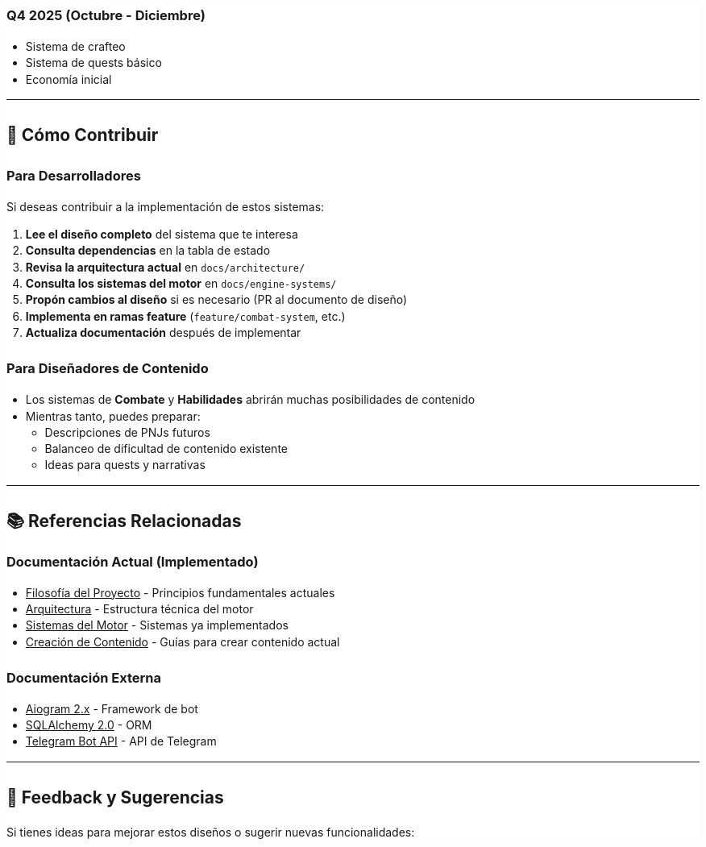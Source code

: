 ### Q4 2025 (Octubre - Diciembre)
- Sistema de crafteo
- Sistema de quests básico
- Economía inicial

---

## 🚀 Cómo Contribuir

### Para Desarrolladores

Si deseas contribuir a la implementación de estos sistemas:

1. **Lee el diseño completo** del sistema que te interesa
2. **Consulta dependencias** en la tabla de estado
3. **Revisa la arquitectura actual** en `docs/architecture/`
4. **Consulta los sistemas del motor** en `docs/engine-systems/`
5. **Propón cambios al diseño** si es necesario (PR al documento de diseño)
6. **Implementa en ramas feature** (`feature/combat-system`, etc.)
7. **Actualiza documentación** después de implementar

### Para Diseñadores de Contenido

- Los sistemas de **Combate** y **Habilidades** abrirán muchas posibilidades de contenido
- Mientras tanto, puedes preparar:
  - Descripciones de PNJs futuros
  - Balanceo de dificultad de contenido existente
  - Ideas para quests y narrativas

---

## 📚 Referencias Relacionadas

### Documentación Actual (Implementado)
- [Filosofía del Proyecto](../getting-started/core-philosophy.md) - Principios fundamentales actuales
- [Arquitectura](../architecture/) - Estructura técnica del motor
- [Sistemas del Motor](../engine-systems/) - Sistemas ya implementados
- [Creación de Contenido](../content-creation/) - Guías para crear contenido actual

### Documentación Externa
- [Aiogram 2.x](https://docs.aiogram.dev/en/v2.25.1/) - Framework de bot
- [SQLAlchemy 2.0](https://docs.sqlalchemy.org/en/20/) - ORM
- [Telegram Bot API](https://core.telegram.org/bots/api) - API de Telegram

---

## 💬 Feedback y Sugerencias

Si tienes ideas para mejorar estos diseños o sugerir nuevas funcionalidades:
